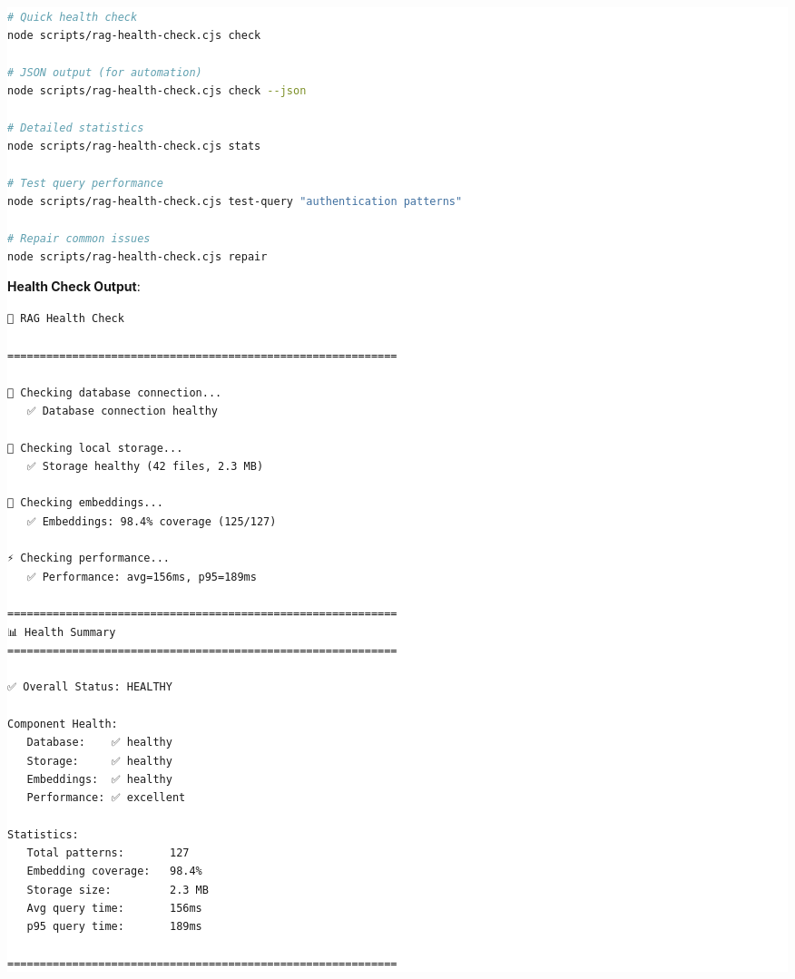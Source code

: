 ```bash
# Quick health check
node scripts/rag-health-check.cjs check

# JSON output (for automation)
node scripts/rag-health-check.cjs check --json

# Detailed statistics
node scripts/rag-health-check.cjs stats

# Test query performance
node scripts/rag-health-check.cjs test-query "authentication patterns"

# Repair common issues
node scripts/rag-health-check.cjs repair
```

**Health Check Output**:

```
🏥 RAG Health Check

============================================================

🔌 Checking database connection...
   ✅ Database connection healthy

📁 Checking local storage...
   ✅ Storage healthy (42 files, 2.3 MB)

🧠 Checking embeddings...
   ✅ Embeddings: 98.4% coverage (125/127)

⚡ Checking performance...
   ✅ Performance: avg=156ms, p95=189ms

============================================================
📊 Health Summary
============================================================

✅ Overall Status: HEALTHY

Component Health:
   Database:    ✅ healthy
   Storage:     ✅ healthy
   Embeddings:  ✅ healthy
   Performance: ✅ excellent

Statistics:
   Total patterns:       127
   Embedding coverage:   98.4%
   Storage size:         2.3 MB
   Avg query time:       156ms
   p95 query time:       189ms

============================================================
```

